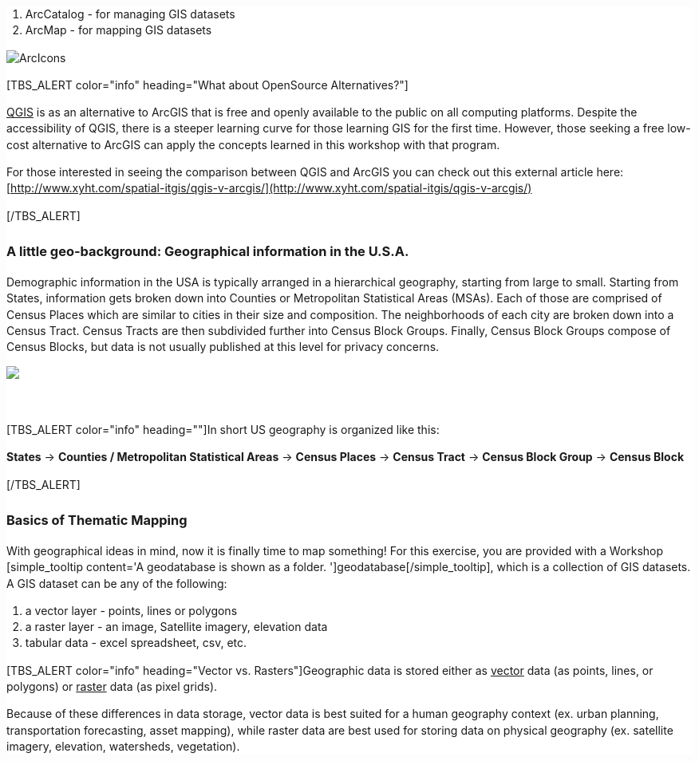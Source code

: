 1. ArcCatalog - for managing GIS datasets
2. ArcMap - for mapping GIS datasets

![ArcIcons](images/ArcIcons.png)

\[TBS\_ALERT color="info" heading="What about OpenSource Alternatives?"\]

[QGIS](http://www.qgis.org/en/site/) is as an alternative to ArcGIS that is free and openly available to the public on all computing platforms. Despite the accessibility of QGIS, there is a steeper learning curve for those learning GIS for the first time. However, those seeking a free low-cost alternative to ArcGIS can apply the concepts learned in this workshop with that program.

For those interested in seeing the comparison between QGIS and ArcGIS you can check out this external article here: [http://www.xyht.com/spatial-itgis/qgis-v-arcgis/](http://www.xyht.com/spatial-itgis/qgis-v-arcgis/)

\[/TBS\_ALERT\]

### A little geo-background: Geographical information in the U.S.A.

Demographic information in the USA is typically arranged in a hierarchical geography, starting from large to small. Starting from States, information gets broken down into Counties or Metropolitan Statistical Areas (MSAs). Each of those are comprised of Census Places which are similar to cities in their size and composition. The neighborhoods of each city are broken down into a Census Tract. Census Tracts are then subdivided further into Census Block Groups. Finally, Census Block Groups compose of Census Blocks, but data is not usually published at this level for privacy concerns.

![](images/US-Geographies-e1516386477547.png)

 

\[TBS\_ALERT color="info" heading=""\]In short US geography is organized like this:

**States** → **Counties / Metropolitan Statistical Areas** → **Census Places** → **Census Tract** → **Census Block Group** → **Census Block**

\[/TBS\_ALERT\]

### Basics of Thematic Mapping

With geographical ideas in mind, now it is finally time to map something! For this exercise, you are provided with a Workshop \[simple\_tooltip content='A geodatabase is shown as a folder. '\]geodatabase\[/simple\_tooltip\], which is a collection of GIS datasets. A GIS dataset can be any of the following:

1. a vector layer - points, lines or polygons
2. a raster layer - an image, Satellite imagery, elevation data
3. tabular data - excel spreadsheet, csv, etc.

\[TBS\_ALERT color="info" heading="Vector vs. Rasters"\]Geographic data is stored either as [vector](http://support.esri.com/sitecore/content/support/Home/other-resources/gis-dictionary/term/vector) data (as points, lines, or polygons) or [raster](http://support.esri.com/sitecore/content/support/Home/other-resources/gis-dictionary/term/raster) data (as pixel grids).

Because of these differences in data storage, vector data is best suited for a human geography context (ex. urban planning, transportation forecasting, asset mapping), while raster data are best used for storing data on physical geography (ex. satellite imagery, elevation, watersheds, vegetation).
